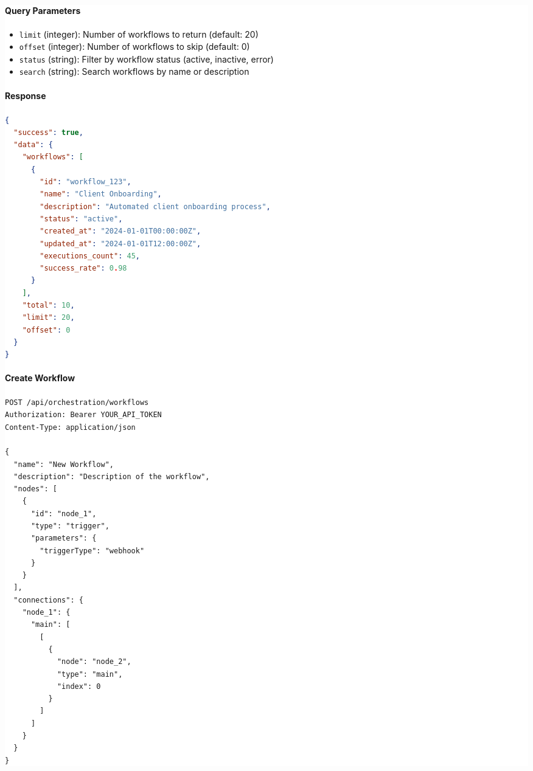 #### Query Parameters
- `limit` (integer): Number of workflows to return (default: 20)
- `offset` (integer): Number of workflows to skip (default: 0)
- `status` (string): Filter by workflow status (active, inactive, error)
- `search` (string): Search workflows by name or description

#### Response
```json
{
  "success": true,
  "data": {
    "workflows": [
      {
        "id": "workflow_123",
        "name": "Client Onboarding",
        "description": "Automated client onboarding process",
        "status": "active",
        "created_at": "2024-01-01T00:00:00Z",
        "updated_at": "2024-01-01T12:00:00Z",
        "executions_count": 45,
        "success_rate": 0.98
      }
    ],
    "total": 10,
    "limit": 20,
    "offset": 0
  }
}
```

#### Create Workflow
```http
POST /api/orchestration/workflows
Authorization: Bearer YOUR_API_TOKEN
Content-Type: application/json

{
  "name": "New Workflow",
  "description": "Description of the workflow",
  "nodes": [
    {
      "id": "node_1",
      "type": "trigger",
      "parameters": {
        "triggerType": "webhook"
      }
    }
  ],
  "connections": {
    "node_1": {
      "main": [
        [
          {
            "node": "node_2",
            "type": "main",
            "index": 0
          }
        ]
      ]
    }
  }
}
```
